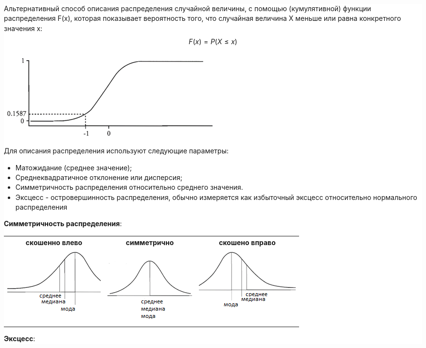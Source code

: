 Альтернативный способ описания распределения случайной величины, с помощью (кумулятивной) функции распределения F(x), которая показывает вероятность того, что случайная величина Х меньше или равна конкретного значения х:
$$F(x)=P(X \leq x)$$

<img src=pics\DistrCom.png>

Для описания распределения используют следующие параметры:
- Матожидание (среднее значение);
- Среднеквадратичное отклонение или дисперсия;
- Симметричность распределения относительно среднего значения.
- Эксцесс - островершинность распределения, обычно измеряется как избыточный эксцесс относительно нормального распределения 

**Симметричность распределения**:
<table>
<tr><th>скошенно влево</th><th>симметрично</th><th>скошено вправо</th></tr>
<tr><td><img src=pics\DistrLeft.png></td><td><img src=pics\DistrSem.png></td><td><img src=pics\DistrRight.png></td></tr>
</table>

**Эксцесс**:

